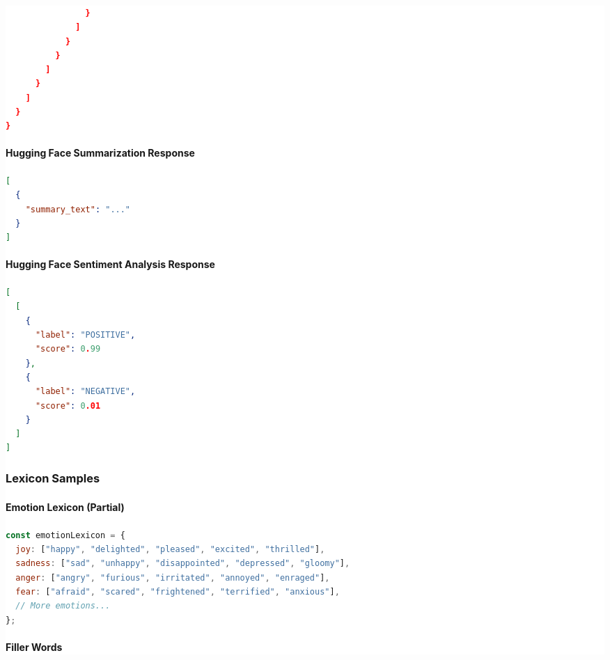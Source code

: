 ```json
                }
              ]
            }
          }
        ]
      }
    ]
  }
}
```

#### Hugging Face Summarization Response

```json
[
  {
    "summary_text": "..."
  }
]
```

#### Hugging Face Sentiment Analysis Response

```json
[
  [
    {
      "label": "POSITIVE",
      "score": 0.99
    },
    {
      "label": "NEGATIVE",
      "score": 0.01
    }
  ]
]
```

### Lexicon Samples

#### Emotion Lexicon (Partial)

```javascript
const emotionLexicon = {
  joy: ["happy", "delighted", "pleased", "excited", "thrilled"],
  sadness: ["sad", "unhappy", "disappointed", "depressed", "gloomy"],
  anger: ["angry", "furious", "irritated", "annoyed", "enraged"],
  fear: ["afraid", "scared", "frightened", "terrified", "anxious"],
  // More emotions...
};
```

#### Filler Words
